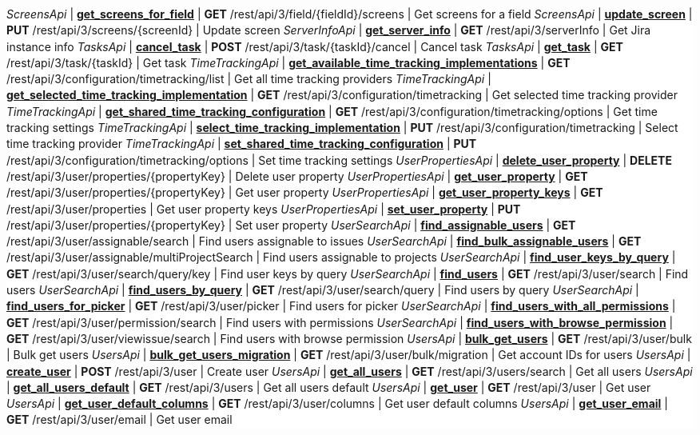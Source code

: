 *ScreensApi* | [**get_screens_for_field**](docs/ScreensApi.md#get_screens_for_field) | **GET** /rest/api/3/field/{fieldId}/screens | Get screens for a field
*ScreensApi* | [**update_screen**](docs/ScreensApi.md#update_screen) | **PUT** /rest/api/3/screens/{screenId} | Update screen
*ServerInfoApi* | [**get_server_info**](docs/ServerInfoApi.md#get_server_info) | **GET** /rest/api/3/serverInfo | Get Jira instance info
*TasksApi* | [**cancel_task**](docs/TasksApi.md#cancel_task) | **POST** /rest/api/3/task/{taskId}/cancel | Cancel task
*TasksApi* | [**get_task**](docs/TasksApi.md#get_task) | **GET** /rest/api/3/task/{taskId} | Get task
*TimeTrackingApi* | [**get_available_time_tracking_implementations**](docs/TimeTrackingApi.md#get_available_time_tracking_implementations) | **GET** /rest/api/3/configuration/timetracking/list | Get all time tracking providers
*TimeTrackingApi* | [**get_selected_time_tracking_implementation**](docs/TimeTrackingApi.md#get_selected_time_tracking_implementation) | **GET** /rest/api/3/configuration/timetracking | Get selected time tracking provider
*TimeTrackingApi* | [**get_shared_time_tracking_configuration**](docs/TimeTrackingApi.md#get_shared_time_tracking_configuration) | **GET** /rest/api/3/configuration/timetracking/options | Get time tracking settings
*TimeTrackingApi* | [**select_time_tracking_implementation**](docs/TimeTrackingApi.md#select_time_tracking_implementation) | **PUT** /rest/api/3/configuration/timetracking | Select time tracking provider
*TimeTrackingApi* | [**set_shared_time_tracking_configuration**](docs/TimeTrackingApi.md#set_shared_time_tracking_configuration) | **PUT** /rest/api/3/configuration/timetracking/options | Set time tracking settings
*UserPropertiesApi* | [**delete_user_property**](docs/UserPropertiesApi.md#delete_user_property) | **DELETE** /rest/api/3/user/properties/{propertyKey} | Delete user property
*UserPropertiesApi* | [**get_user_property**](docs/UserPropertiesApi.md#get_user_property) | **GET** /rest/api/3/user/properties/{propertyKey} | Get user property
*UserPropertiesApi* | [**get_user_property_keys**](docs/UserPropertiesApi.md#get_user_property_keys) | **GET** /rest/api/3/user/properties | Get user property keys
*UserPropertiesApi* | [**set_user_property**](docs/UserPropertiesApi.md#set_user_property) | **PUT** /rest/api/3/user/properties/{propertyKey} | Set user property
*UserSearchApi* | [**find_assignable_users**](docs/UserSearchApi.md#find_assignable_users) | **GET** /rest/api/3/user/assignable/search | Find users assignable to issues
*UserSearchApi* | [**find_bulk_assignable_users**](docs/UserSearchApi.md#find_bulk_assignable_users) | **GET** /rest/api/3/user/assignable/multiProjectSearch | Find users assignable to projects
*UserSearchApi* | [**find_user_keys_by_query**](docs/UserSearchApi.md#find_user_keys_by_query) | **GET** /rest/api/3/user/search/query/key | Find user keys by query
*UserSearchApi* | [**find_users**](docs/UserSearchApi.md#find_users) | **GET** /rest/api/3/user/search | Find users
*UserSearchApi* | [**find_users_by_query**](docs/UserSearchApi.md#find_users_by_query) | **GET** /rest/api/3/user/search/query | Find users by query
*UserSearchApi* | [**find_users_for_picker**](docs/UserSearchApi.md#find_users_for_picker) | **GET** /rest/api/3/user/picker | Find users for picker
*UserSearchApi* | [**find_users_with_all_permissions**](docs/UserSearchApi.md#find_users_with_all_permissions) | **GET** /rest/api/3/user/permission/search | Find users with permissions
*UserSearchApi* | [**find_users_with_browse_permission**](docs/UserSearchApi.md#find_users_with_browse_permission) | **GET** /rest/api/3/user/viewissue/search | Find users with browse permission
*UsersApi* | [**bulk_get_users**](docs/UsersApi.md#bulk_get_users) | **GET** /rest/api/3/user/bulk | Bulk get users
*UsersApi* | [**bulk_get_users_migration**](docs/UsersApi.md#bulk_get_users_migration) | **GET** /rest/api/3/user/bulk/migration | Get account IDs for users
*UsersApi* | [**create_user**](docs/UsersApi.md#create_user) | **POST** /rest/api/3/user | Create user
*UsersApi* | [**get_all_users**](docs/UsersApi.md#get_all_users) | **GET** /rest/api/3/users/search | Get all users
*UsersApi* | [**get_all_users_default**](docs/UsersApi.md#get_all_users_default) | **GET** /rest/api/3/users | Get all users default
*UsersApi* | [**get_user**](docs/UsersApi.md#get_user) | **GET** /rest/api/3/user | Get user
*UsersApi* | [**get_user_default_columns**](docs/UsersApi.md#get_user_default_columns) | **GET** /rest/api/3/user/columns | Get user default columns
*UsersApi* | [**get_user_email**](docs/UsersApi.md#get_user_email) | **GET** /rest/api/3/user/email | Get user email